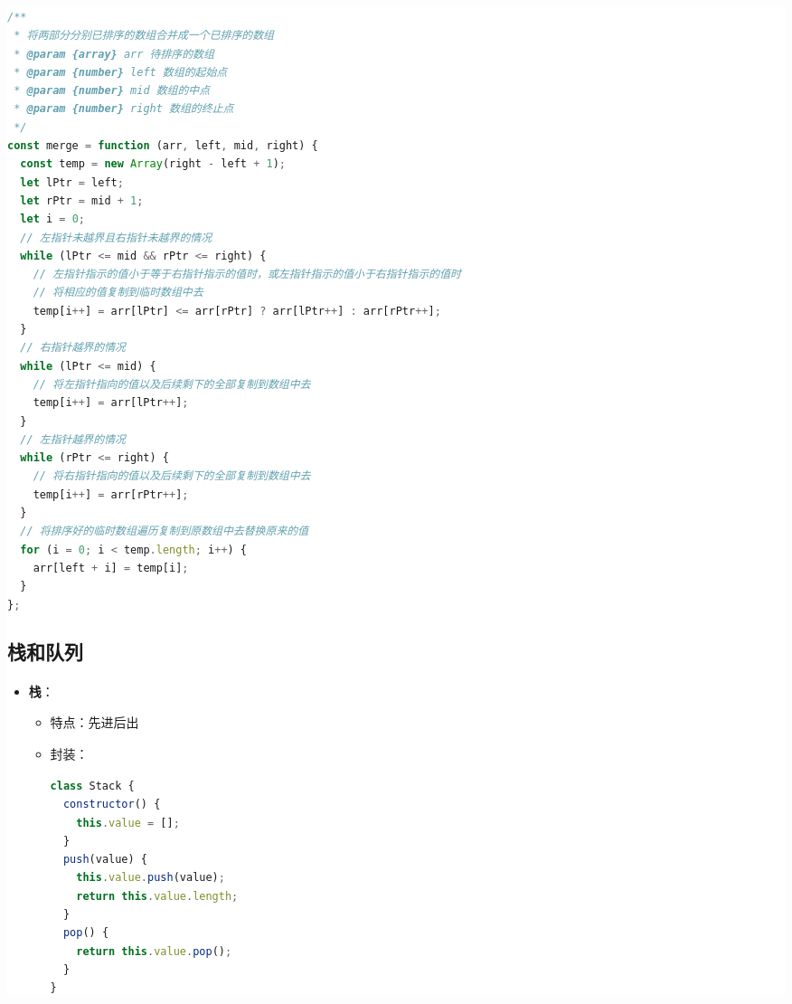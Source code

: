   ```js
  /**
   * 将两部分分别已排序的数组合并成一个已排序的数组
   * @param {array} arr 待排序的数组
   * @param {number} left 数组的起始点
   * @param {number} mid 数组的中点
   * @param {number} right 数组的终止点
   */
  const merge = function (arr, left, mid, right) {
    const temp = new Array(right - left + 1);
    let lPtr = left;
    let rPtr = mid + 1;
    let i = 0;
    // 左指针未越界且右指针未越界的情况
    while (lPtr <= mid && rPtr <= right) {
      // 左指针指示的值小于等于右指针指示的值时，或左指针指示的值小于右指针指示的值时
      // 将相应的值复制到临时数组中去
      temp[i++] = arr[lPtr] <= arr[rPtr] ? arr[lPtr++] : arr[rPtr++];
    }
    // 右指针越界的情况
    while (lPtr <= mid) {
      // 将左指针指向的值以及后续剩下的全部复制到数组中去
      temp[i++] = arr[lPtr++];
    }
    // 左指针越界的情况
    while (rPtr <= right) {
      // 将右指针指向的值以及后续剩下的全部复制到数组中去
      temp[i++] = arr[rPtr++];
    }
    // 将排序好的临时数组遍历复制到原数组中去替换原来的值
    for (i = 0; i < temp.length; i++) {
      arr[left + i] = temp[i];
    }
  };
  ```

  

## 栈和队列

- **栈**：

  - 特点：先进后出

  - 封装：

    ```js
    class Stack {
      constructor() {
        this.value = [];
      }
      push(value) {
        this.value.push(value);
        return this.value.length;
      }
      pop() {
        return this.value.pop();
      }
    }
    ```
